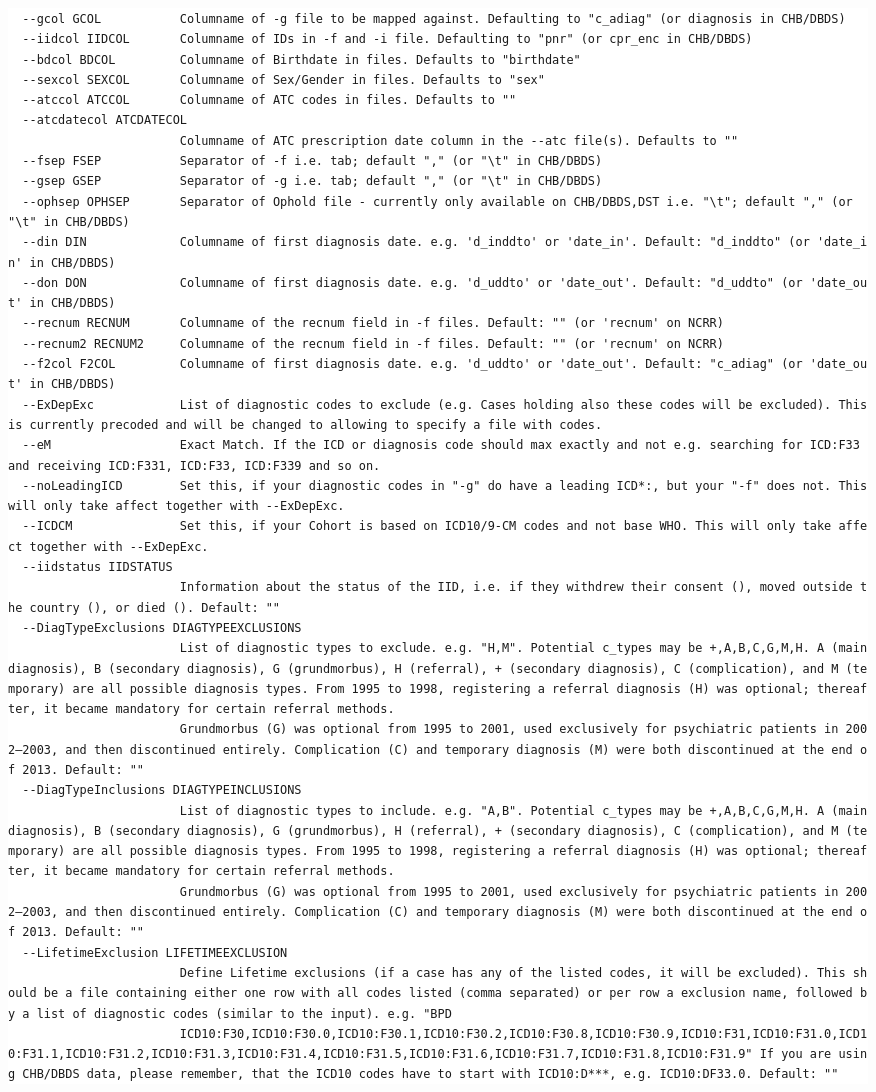 ```
  --gcol GCOL           Columname of -g file to be mapped against. Defaulting to "c_adiag" (or diagnosis in CHB/DBDS)
  --iidcol IIDCOL       Columname of IDs in -f and -i file. Defaulting to "pnr" (or cpr_enc in CHB/DBDS)
  --bdcol BDCOL         Columname of Birthdate in files. Defaults to "birthdate"
  --sexcol SEXCOL       Columname of Sex/Gender in files. Defaults to "sex"
  --atccol ATCCOL       Columname of ATC codes in files. Defaults to ""
  --atcdatecol ATCDATECOL
                        Columname of ATC prescription date column in the --atc file(s). Defaults to ""
  --fsep FSEP           Separator of -f i.e. tab; default "," (or "\t" in CHB/DBDS)
  --gsep GSEP           Separator of -g i.e. tab; default "," (or "\t" in CHB/DBDS)
  --ophsep OPHSEP       Separator of Ophold file - currently only available on CHB/DBDS,DST i.e. "\t"; default "," (or "\t" in CHB/DBDS)
  --din DIN             Columname of first diagnosis date. e.g. 'd_inddto' or 'date_in'. Default: "d_inddto" (or 'date_in' in CHB/DBDS)
  --don DON             Columname of first diagnosis date. e.g. 'd_uddto' or 'date_out'. Default: "d_uddto" (or 'date_out' in CHB/DBDS)
  --recnum RECNUM       Columname of the recnum field in -f files. Default: "" (or 'recnum' on NCRR)
  --recnum2 RECNUM2     Columname of the recnum field in -f files. Default: "" (or 'recnum' on NCRR)
  --f2col F2COL         Columname of first diagnosis date. e.g. 'd_uddto' or 'date_out'. Default: "c_adiag" (or 'date_out' in CHB/DBDS)
  --ExDepExc            List of diagnostic codes to exclude (e.g. Cases holding also these codes will be excluded). This is currently precoded and will be changed to allowing to specify a file with codes.
  --eM                  Exact Match. If the ICD or diagnosis code should max exactly and not e.g. searching for ICD:F33 and receiving ICD:F331, ICD:F33, ICD:F339 and so on.
  --noLeadingICD        Set this, if your diagnostic codes in "-g" do have a leading ICD*:, but your "-f" does not. This will only take affect together with --ExDepExc.
  --ICDCM               Set this, if your Cohort is based on ICD10/9-CM codes and not base WHO. This will only take affect together with --ExDepExc.
  --iidstatus IIDSTATUS
                        Information about the status of the IID, i.e. if they withdrew their consent (), moved outside the country (), or died (). Default: ""
  --DiagTypeExclusions DIAGTYPEEXCLUSIONS
                        List of diagnostic types to exclude. e.g. "H,M". Potential c_types may be +,A,B,C,G,M,H. A (main diagnosis), B (secondary diagnosis), G (grundmorbus), H (referral), + (secondary diagnosis), C (complication), and M (temporary) are all possible diagnosis types. From 1995 to 1998, registering a referral diagnosis (H) was optional; thereafter, it became mandatory for certain referral methods.
                        Grundmorbus (G) was optional from 1995 to 2001, used exclusively for psychiatric patients in 2002–2003, and then discontinued entirely. Complication (C) and temporary diagnosis (M) were both discontinued at the end of 2013. Default: ""
  --DiagTypeInclusions DIAGTYPEINCLUSIONS
                        List of diagnostic types to include. e.g. "A,B". Potential c_types may be +,A,B,C,G,M,H. A (main diagnosis), B (secondary diagnosis), G (grundmorbus), H (referral), + (secondary diagnosis), C (complication), and M (temporary) are all possible diagnosis types. From 1995 to 1998, registering a referral diagnosis (H) was optional; thereafter, it became mandatory for certain referral methods.
                        Grundmorbus (G) was optional from 1995 to 2001, used exclusively for psychiatric patients in 2002–2003, and then discontinued entirely. Complication (C) and temporary diagnosis (M) were both discontinued at the end of 2013. Default: ""
  --LifetimeExclusion LIFETIMEEXCLUSION
                        Define Lifetime exclusions (if a case has any of the listed codes, it will be excluded). This should be a file containing either one row with all codes listed (comma separated) or per row a exclusion name, followed by a list of diagnostic codes (similar to the input). e.g. "BPD
                        ICD10:F30,ICD10:F30.0,ICD10:F30.1,ICD10:F30.2,ICD10:F30.8,ICD10:F30.9,ICD10:F31,ICD10:F31.0,ICD10:F31.1,ICD10:F31.2,ICD10:F31.3,ICD10:F31.4,ICD10:F31.5,ICD10:F31.6,ICD10:F31.7,ICD10:F31.8,ICD10:F31.9" If you are using CHB/DBDS data, please remember, that the ICD10 codes have to start with ICD10:D***, e.g. ICD10:DF33.0. Default: ""
```